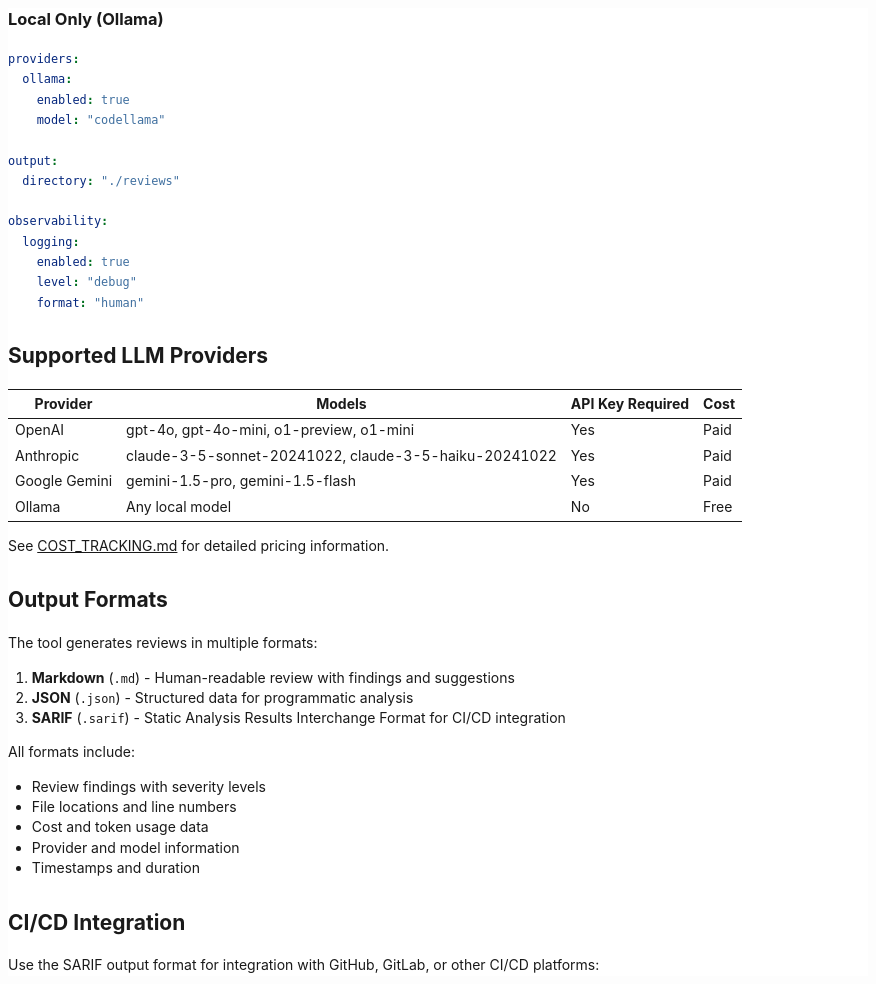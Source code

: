 ```yaml
```

### Local Only (Ollama)

```yaml
providers:
  ollama:
    enabled: true
    model: "codellama"

output:
  directory: "./reviews"

observability:
  logging:
    enabled: true
    level: "debug"
    format: "human"
```

## Supported LLM Providers

| Provider | Models | API Key Required | Cost |
|----------|--------|------------------|------|
| OpenAI | gpt-4o, gpt-4o-mini, o1-preview, o1-mini | Yes | Paid |
| Anthropic | claude-3-5-sonnet-20241022, claude-3-5-haiku-20241022 | Yes | Paid |
| Google Gemini | gemini-1.5-pro, gemini-1.5-flash | Yes | Paid |
| Ollama | Any local model | No | Free |

See [COST_TRACKING.md](docs/COST_TRACKING.md) for detailed pricing information.

## Output Formats

The tool generates reviews in multiple formats:

1. **Markdown** (`.md`) - Human-readable review with findings and suggestions
2. **JSON** (`.json`) - Structured data for programmatic analysis
3. **SARIF** (`.sarif`) - Static Analysis Results Interchange Format for CI/CD integration

All formats include:
- Review findings with severity levels
- File locations and line numbers
- Cost and token usage data
- Provider and model information
- Timestamps and duration

## CI/CD Integration

Use the SARIF output format for integration with GitHub, GitLab, or other CI/CD platforms:
